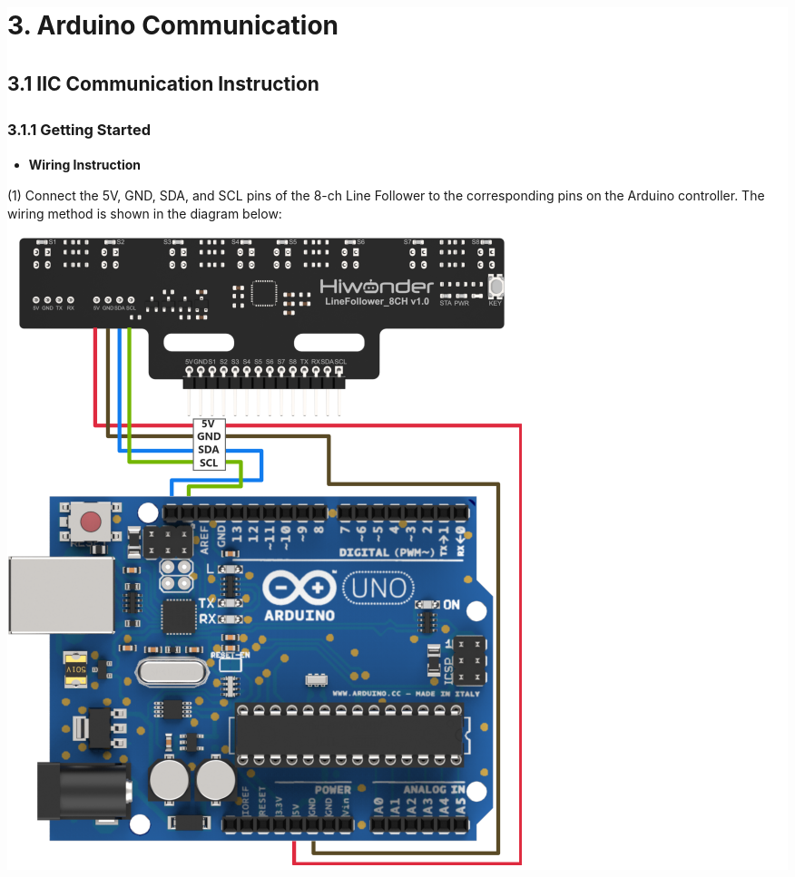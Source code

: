 # 3. Arduino Communication

## 3.1 IIC Communication Instruction

### 3.1.1 Getting Started

* **Wiring Instruction**

(1) Connect the 5V, GND, SDA, and SCL pins of the 8-ch Line Follower to the corresponding pins on the Arduino controller. The wiring method is shown in the diagram below:

<img src="../_static/media/chapter_3/section_1/image1.png" class="common_img" />
